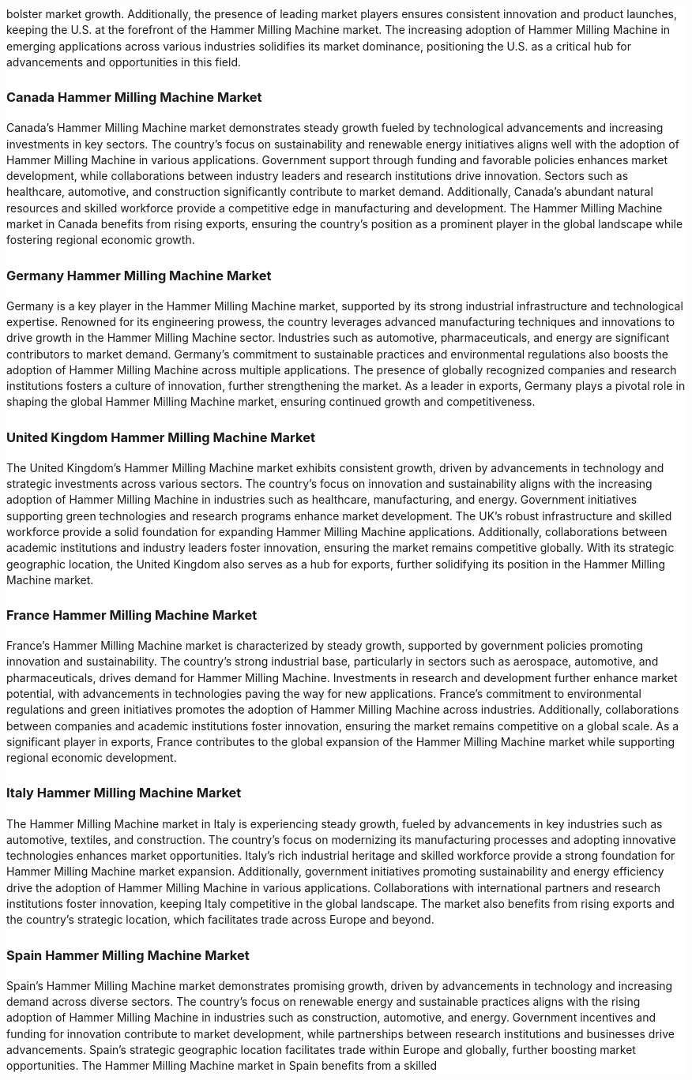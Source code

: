 bolster market growth. Additionally, the presence of leading market players ensures consistent innovation and product launches, keeping the U.S. at the forefront of the Hammer Milling Machine market. The increasing adoption of Hammer Milling Machine in emerging applications across various industries solidifies its market dominance, positioning the U.S. as a critical hub for advancements and opportunities in this field.</p><h3>Canada Hammer Milling Machine Market</h3><p>Canada&rsquo;s Hammer Milling Machine market demonstrates steady growth fueled by technological advancements and increasing investments in key sectors. The country&rsquo;s focus on sustainability and renewable energy initiatives aligns well with the adoption of Hammer Milling Machine in various applications. Government support through funding and favorable policies enhances market development, while collaborations between industry leaders and research institutions drive innovation. Sectors such as healthcare, automotive, and construction significantly contribute to market demand. Additionally, Canada&rsquo;s abundant natural resources and skilled workforce provide a competitive edge in manufacturing and development. The Hammer Milling Machine market in Canada benefits from rising exports, ensuring the country&rsquo;s position as a prominent player in the global landscape while fostering regional economic growth.</p><h3>Germany Hammer Milling Machine Market</h3><p>Germany is a key player in the Hammer Milling Machine market, supported by its strong industrial infrastructure and technological expertise. Renowned for its engineering prowess, the country leverages advanced manufacturing techniques and innovations to drive growth in the Hammer Milling Machine sector. Industries such as automotive, pharmaceuticals, and energy are significant contributors to market demand. Germany&rsquo;s commitment to sustainable practices and environmental regulations also boosts the adoption of Hammer Milling Machine across multiple applications. The presence of globally recognized companies and research institutions fosters a culture of innovation, further strengthening the market. As a leader in exports, Germany plays a pivotal role in shaping the global Hammer Milling Machine market, ensuring continued growth and competitiveness.</p><h3>United Kingdom Hammer Milling Machine Market</h3><p>The United Kingdom&rsquo;s Hammer Milling Machine market exhibits consistent growth, driven by advancements in technology and strategic investments across various sectors. The country&rsquo;s focus on innovation and sustainability aligns with the increasing adoption of Hammer Milling Machine in industries such as healthcare, manufacturing, and energy. Government initiatives supporting green technologies and research programs enhance market development. The UK&rsquo;s robust infrastructure and skilled workforce provide a solid foundation for expanding Hammer Milling Machine applications. Additionally, collaborations between academic institutions and industry leaders foster innovation, ensuring the market remains competitive globally. With its strategic geographic location, the United Kingdom also serves as a hub for exports, further solidifying its position in the Hammer Milling Machine market.</p><h3>France Hammer Milling Machine Market</h3><p>France&rsquo;s Hammer Milling Machine market is characterized by steady growth, supported by government policies promoting innovation and sustainability. The country&rsquo;s strong industrial base, particularly in sectors such as aerospace, automotive, and pharmaceuticals, drives demand for Hammer Milling Machine. Investments in research and development further enhance market potential, with advancements in technologies paving the way for new applications. France&rsquo;s commitment to environmental regulations and green initiatives promotes the adoption of Hammer Milling Machine across industries. Additionally, collaborations between companies and academic institutions foster innovation, ensuring the market remains competitive on a global scale. As a significant player in exports, France contributes to the global expansion of the Hammer Milling Machine market while supporting regional economic development.</p><h3>Italy Hammer Milling Machine Market</h3><p>The Hammer Milling Machine market in Italy is experiencing steady growth, fueled by advancements in key industries such as automotive, textiles, and construction. The country&rsquo;s focus on modernizing its manufacturing processes and adopting innovative technologies enhances market opportunities. Italy&rsquo;s rich industrial heritage and skilled workforce provide a strong foundation for Hammer Milling Machine market expansion. Additionally, government initiatives promoting sustainability and energy efficiency drive the adoption of Hammer Milling Machine in various applications. Collaborations with international partners and research institutions foster innovation, keeping Italy competitive in the global landscape. The market also benefits from rising exports and the country&rsquo;s strategic location, which facilitates trade across Europe and beyond.</p><h3>Spain Hammer Milling Machine Market</h3><p>Spain&rsquo;s Hammer Milling Machine market demonstrates promising growth, driven by advancements in technology and increasing demand across diverse sectors. The country&rsquo;s focus on renewable energy and sustainable practices aligns with the rising adoption of Hammer Milling Machine in industries such as construction, automotive, and energy. Government incentives and funding for innovation contribute to market development, while partnerships between research institutions and businesses drive advancements. Spain&rsquo;s strategic geographic location facilitates trade within Europe and globally, further boosting market opportunities. The Hammer Milling Machine market in Spain benefits from a skilled